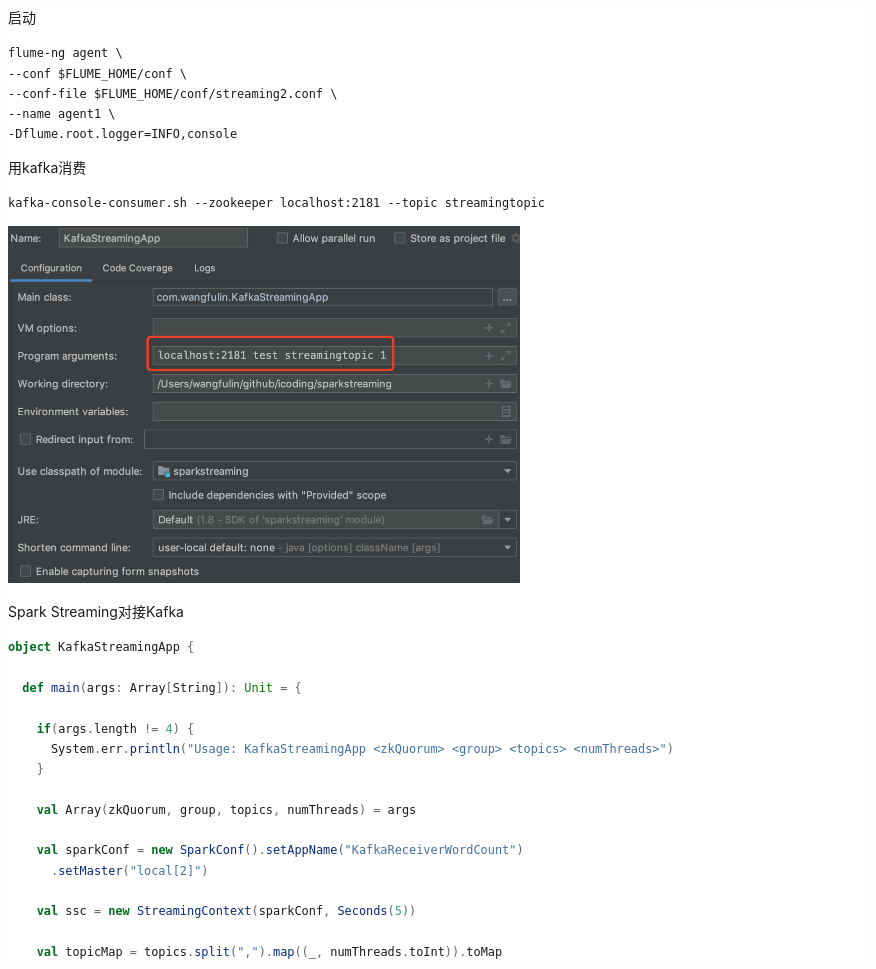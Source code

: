启动

```
flume-ng agent \
--conf $FLUME_HOME/conf \
--conf-file $FLUME_HOME/conf/streaming2.conf \
--name agent1 \
-Dflume.root.logger=INFO,console
```

用kafka消费

```
kafka-console-consumer.sh --zookeeper localhost:2181 --topic streamingtopic
```

<img src="../image/spark/image-20200522215730375.png" alt="image-20200522215730375" style="zoom:50%;" />

Spark Streaming对接Kafka

```scala
object KafkaStreamingApp {

  def main(args: Array[String]): Unit = {

    if(args.length != 4) {
      System.err.println("Usage: KafkaStreamingApp <zkQuorum> <group> <topics> <numThreads>")
    }

    val Array(zkQuorum, group, topics, numThreads) = args

    val sparkConf = new SparkConf().setAppName("KafkaReceiverWordCount")
      .setMaster("local[2]")

    val ssc = new StreamingContext(sparkConf, Seconds(5))

    val topicMap = topics.split(",").map((_, numThreads.toInt)).toMap
```